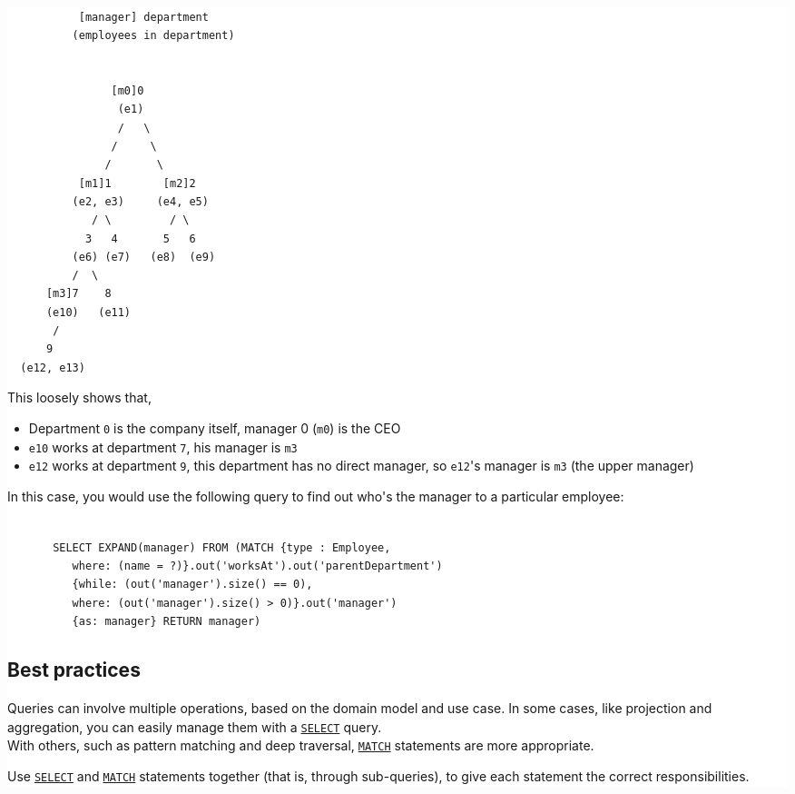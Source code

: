 ```
           [manager] department        
          (employees in department)    
                                       
                                       
                [m0]0                   
                 (e1)                  
                 /   \                 
                /     \                
               /       \               
           [m1]1        [m2]2
          (e2, e3)     (e4, e5)        
             / \         / \           
            3   4       5   6          
          (e6) (e7)   (e8)  (e9)       
          /  \                         
      [m3]7    8                       
      (e10)   (e11)                    
       /                               
      9                                
  (e12, e13)                         
```

This loosely shows that,
- Department `0` is the company itself, manager 0 (`m0`) is the CEO
- `e10` works at department `7`, his manager is `m3`
- `e12` works at department `9`, this department has no direct manager, so `e12`'s manager is `m3` (the upper manager)


In this case, you would use the following query to find out who's the manager to a particular employee:

<pre>
  <code class="lang-sql userinput">
       SELECT EXPAND(manager) FROM (MATCH {type : Employee, 
          where: (name = ?)}.out('worksAt').out('parentDepartment')
		  {while: (out('manager').size() == 0), 
		  where: (out('manager').size() > 0)}.out('manager')
		  {as: manager} RETURN manager)</code>
</pre>



## Best practices

Queries can involve multiple operations, based on the domain model and use case. 
In some cases, like projection and aggregation, you can easily manage them with a [`SELECT`](SQL-Query.md) query.  
With others, such as pattern matching and deep traversal, [`MATCH`](SQL-Match.md) statements are more appropriate.

Use [`SELECT`](SQL-Query.md) and [`MATCH`](SQL-Match.md) statements together (that is, through sub-queries), to give each statement the correct responsibilities. 
